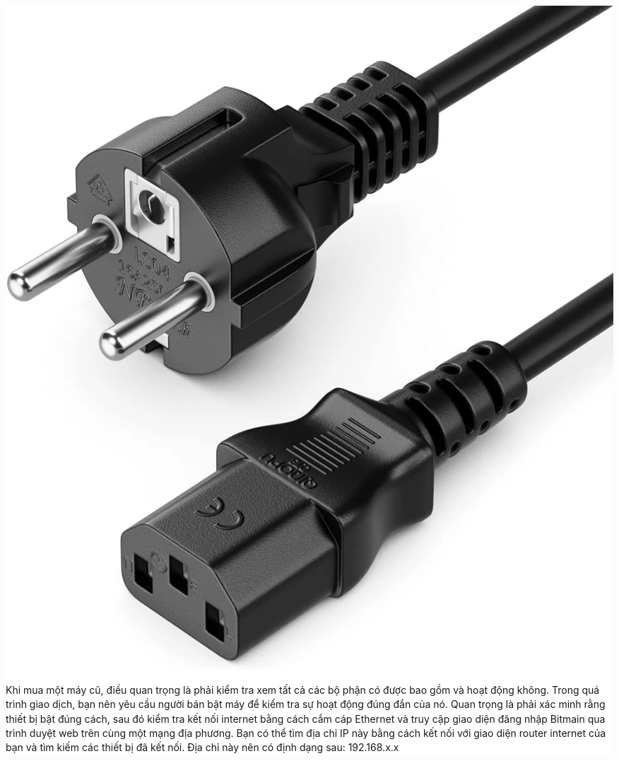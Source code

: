 ![image](assets/guide-achat/7.webp)

Khi mua một máy cũ, điều quan trọng là phải kiểm tra xem tất cả các bộ phận có được bao gồm và hoạt động không. Trong quá trình giao dịch, bạn nên yêu cầu người bán bật máy để kiểm tra sự hoạt động đúng đắn của nó. Quan trọng là phải xác minh rằng thiết bị bật đúng cách, sau đó kiểm tra kết nối internet bằng cách cắm cáp Ethernet và truy cập giao diện đăng nhập Bitmain qua trình duyệt web trên cùng một mạng địa phương. Bạn có thể tìm địa chỉ IP này bằng cách kết nối với giao diện router internet của bạn và tìm kiếm các thiết bị đã kết nối. Địa chỉ này nên có định dạng sau: 192.168.x.x
